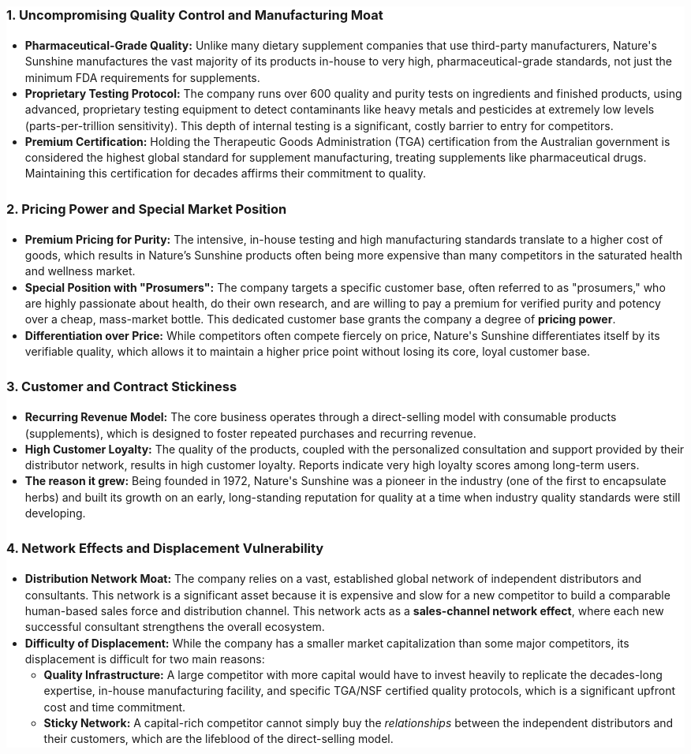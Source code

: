 ### 1. Uncompromising Quality Control and Manufacturing Moat

*   **Pharmaceutical-Grade Quality:** Unlike many dietary supplement companies that use third-party manufacturers, Nature's Sunshine manufactures the vast majority of its products in-house to very high, pharmaceutical-grade standards, not just the minimum FDA requirements for supplements.
*   **Proprietary Testing Protocol:** The company runs over 600 quality and purity tests on ingredients and finished products, using advanced, proprietary testing equipment to detect contaminants like heavy metals and pesticides at extremely low levels (parts-per-trillion sensitivity). This depth of internal testing is a significant, costly barrier to entry for competitors.
*   **Premium Certification:** Holding the Therapeutic Goods Administration (TGA) certification from the Australian government is considered the highest global standard for supplement manufacturing, treating supplements like pharmaceutical drugs. Maintaining this certification for decades affirms their commitment to quality.

### 2. Pricing Power and Special Market Position

*   **Premium Pricing for Purity:** The intensive, in-house testing and high manufacturing standards translate to a higher cost of goods, which results in Nature’s Sunshine products often being more expensive than many competitors in the saturated health and wellness market.
*   **Special Position with "Prosumers":** The company targets a specific customer base, often referred to as "prosumers," who are highly passionate about health, do their own research, and are willing to pay a premium for verified purity and potency over a cheap, mass-market bottle. This dedicated customer base grants the company a degree of **pricing power**.
*   **Differentiation over Price:** While competitors often compete fiercely on price, Nature's Sunshine differentiates itself by its verifiable quality, which allows it to maintain a higher price point without losing its core, loyal customer base.

### 3. Customer and Contract Stickiness

*   **Recurring Revenue Model:** The core business operates through a direct-selling model with consumable products (supplements), which is designed to foster repeated purchases and recurring revenue.
*   **High Customer Loyalty:** The quality of the products, coupled with the personalized consultation and support provided by their distributor network, results in high customer loyalty. Reports indicate very high loyalty scores among long-term users.
*   **The reason it grew:** Being founded in 1972, Nature's Sunshine was a pioneer in the industry (one of the first to encapsulate herbs) and built its growth on an early, long-standing reputation for quality at a time when industry quality standards were still developing.

### 4. Network Effects and Displacement Vulnerability

*   **Distribution Network Moat:** The company relies on a vast, established global network of independent distributors and consultants. This network is a significant asset because it is expensive and slow for a new competitor to build a comparable human-based sales force and distribution channel. This network acts as a **sales-channel network effect**, where each new successful consultant strengthens the overall ecosystem.
*   **Difficulty of Displacement:** While the company has a smaller market capitalization than some major competitors, its displacement is difficult for two main reasons:
    *   **Quality Infrastructure:** A large competitor with more capital would have to invest heavily to replicate the decades-long expertise, in-house manufacturing facility, and specific TGA/NSF certified quality protocols, which is a significant upfront cost and time commitment.
    *   **Sticky Network:** A capital-rich competitor cannot simply buy the *relationships* between the independent distributors and their customers, which are the lifeblood of the direct-selling model.
